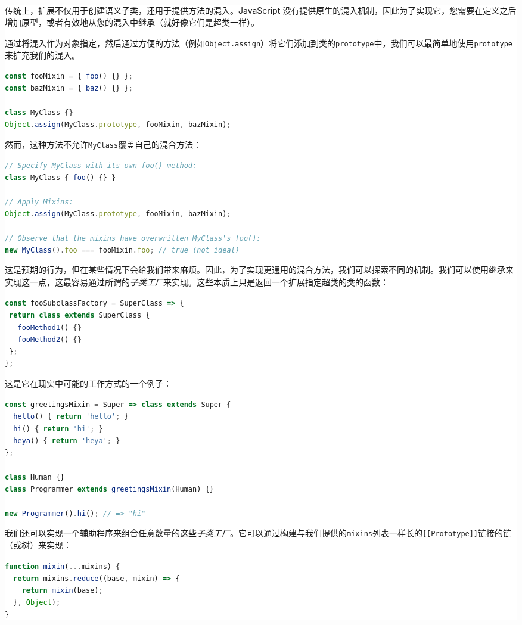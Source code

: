 传统上，扩展不仅用于创建语义子类，还用于提供方法的混入。JavaScript 没有提供原生的混入机制，因此为了实现它，您需要在定义之后增加原型，或者有效地从您的混入中继承（就好像它们是超类一样）。

通过将混入作为对象指定，然后通过方便的方法（例如`Object.assign`）将它们添加到类的`prototype`中，我们可以最简单地使用`prototype`来扩充我们的混入。

```js
const fooMixin = { foo() {} };
const bazMixin = { baz() {} };

class MyClass {}
Object.assign(MyClass.prototype, fooMixin, bazMixin);
```

然而，这种方法不允许`MyClass`覆盖自己的混合方法：

```js
// Specify MyClass with its own foo() method:
class MyClass { foo() {} }

// Apply Mixins:
Object.assign(MyClass.prototype, fooMixin, bazMixin);

// Observe that the mixins have overwritten MyClass's foo():
new MyClass().foo === fooMixin.foo; // true (not ideal)
```

这是预期的行为，但在某些情况下会给我们带来麻烦。因此，为了实现更通用的混合方法，我们可以探索不同的机制。我们可以使用继承来实现这一点，这最容易通过所谓的*子类工厂*来实现。这些本质上只是返回一个扩展指定超类的类的函数：

```js
const fooSubclassFactory = SuperClass => {
 return class extends SuperClass {
   fooMethod1() {}
   fooMethod2() {}
 };
};
```

这是它在现实中可能的工作方式的一个例子：

```js
const greetingsMixin = Super => class extends Super {
  hello() { return 'hello'; }
  hi() { return 'hi'; }
  heya() { return 'heya'; }
};

class Human {}
class Programmer extends greetingsMixin(Human) {}

new Programmer().hi(); // => "hi"
```

我们还可以实现一个辅助程序来组合任意数量的这些*子类工厂*。它可以通过构建与我们提供的`mixins`列表一样长的`[[Prototype]]`链接的链（或树）来实现：

```js
function mixin(...mixins) {
  return mixins.reduce((base, mixin) => {
    return mixin(base);
  }, Object);
}
```
